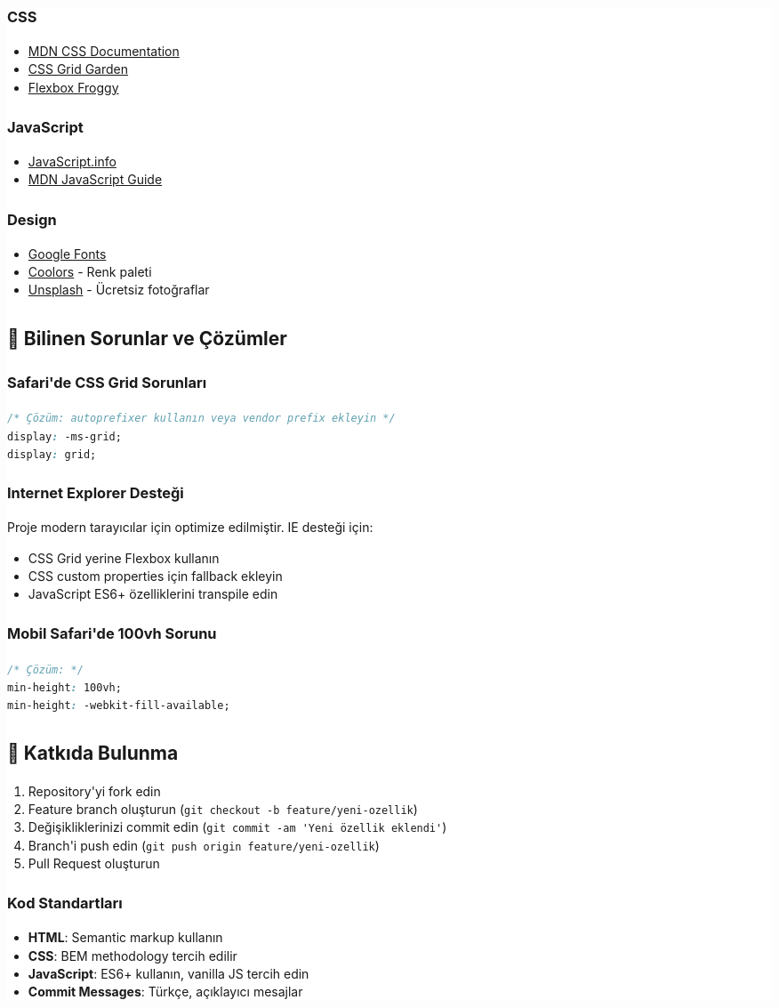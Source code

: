 ### CSS
- [MDN CSS Documentation](https://developer.mozilla.org/en-US/docs/Web/CSS)
- [CSS Grid Garden](https://cssgridgarden.com/)
- [Flexbox Froggy](https://flexboxfroggy.com/)

### JavaScript
- [JavaScript.info](https://javascript.info/)
- [MDN JavaScript Guide](https://developer.mozilla.org/en-US/docs/Web/JavaScript/Guide)

### Design
- [Google Fonts](https://fonts.google.com/)
- [Coolors](https://coolors.co/) - Renk paleti
- [Unsplash](https://unsplash.com/) - Ücretsiz fotoğraflar

## 🐛 Bilinen Sorunlar ve Çözümler

### Safari'de CSS Grid Sorunları
```css
/* Çözüm: autoprefixer kullanın veya vendor prefix ekleyin */
display: -ms-grid;
display: grid;
```

### Internet Explorer Desteği
Proje modern tarayıcılar için optimize edilmiştir. IE desteği için:
- CSS Grid yerine Flexbox kullanın
- CSS custom properties için fallback ekleyin
- JavaScript ES6+ özelliklerini transpile edin

### Mobil Safari'de 100vh Sorunu
```css
/* Çözüm: */
min-height: 100vh;
min-height: -webkit-fill-available;
```

## 🤝 Katkıda Bulunma

1. Repository'yi fork edin
2. Feature branch oluşturun (`git checkout -b feature/yeni-ozellik`)
3. Değişikliklerinizi commit edin (`git commit -am 'Yeni özellik eklendi'`)
4. Branch'i push edin (`git push origin feature/yeni-ozellik`)
5. Pull Request oluşturun

### Kod Standartları
- **HTML**: Semantic markup kullanın
- **CSS**: BEM methodology tercih edilir
- **JavaScript**: ES6+ kullanın, vanilla JS tercih edin
- **Commit Messages**: Türkçe, açıklayıcı mesajlar
